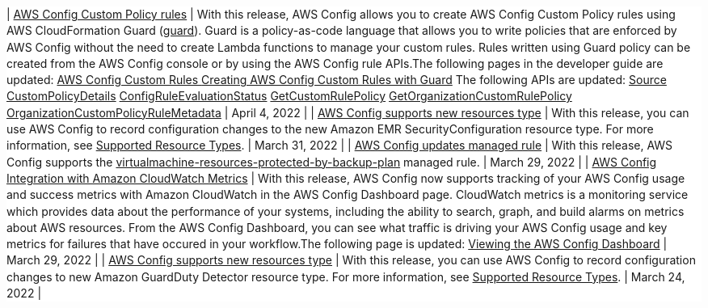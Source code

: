 | [AWS Config Custom Policy rules](#DocumentHistory) | With this release, AWS Config allows you to create AWS Config Custom Policy rules using AWS CloudFormation Guard \([guard](https://github.com/aws-cloudformation/cloudformation-guard)\)\. Guard is a policy\-as\-code language that allows you to write policies that are enforced by AWS Config without the need to create Lambda functions to manage your custom rules\. Rules written using Guard policy can be created from the AWS Config console or by using the AWS Config rule APIs\.The following pages in the developer guide are updated:  [AWS Config Custom Rules ](https://docs.aws.amazon.com/config/latest/developerguide/evaluate-config_develop-rules.html)   [Creating AWS Config Custom Rules with Guard](https://docs.aws.amazon.com/config/latest/developerguide/evaluate-config_develop-rules_cfn-guard.html)  The following APIs are updated:  [Source](https://docs.aws.amazon.com/config/latest/APIReference/API_Source.html)   [CustomPolicyDetails](https://docs.aws.amazon.com/config/latest/APIReference/API_CustomPolicyDetails.html)   [ConfigRuleEvaluationStatus](https://docs.aws.amazon.com/config/latest/APIReference/API_ConfigRuleEvaluationStatus.html)   [GetCustomRulePolicy](https://docs.aws.amazon.com/config/latest/APIReference/API_GetCustomRulePolicy.html)   [GetOrganizationCustomRulePolicy](https://docs.aws.amazon.com/config/latest/APIReference/API_GetOrganizationCustomRulePolicy.html)   [OrganizationCustomPolicyRuleMetadata](https://docs.aws.amazon.com/config/latest/APIReference/API_OrganizationCustomPolicyRuleMetadata.html)   | April 4, 2022 | 
| [AWS Config supports new resources type](#DocumentHistory) | With this release, you can use AWS Config to record configuration changes to the new Amazon EMR SecurityConfiguration resource type\. For more information, see [Supported Resource Types](https://docs.aws.amazon.com/config/latest/developerguide/resource-config-reference.html#amazonemr)\. | March 31, 2022 | 
| [AWS Config updates managed rule](#DocumentHistory) | With this release, AWS Config supports the [virtualmachine\-resources\-protected\-by\-backup\-plan](https://docs.aws.amazon.com/config/latest/developerguide/virtualmachine-resources-protected-by-backup-plan.html) managed rule\. | March 29, 2022 | 
| [AWS Config Integration with Amazon CloudWatch Metrics](#DocumentHistory) | With this release, AWS Config now supports tracking of your AWS Config usage and success metrics with Amazon CloudWatch in the AWS Config Dashboard page\. CloudWatch metrics is a monitoring service which provides data about the performance of your systems, including the ability to search, graph, and build alarms on metrics about AWS resources\. From the AWS Config Dashboard, you can see what traffic is driving your AWS Config usage and key metrics for failures that have occured in your workflow\.The following page is updated:  [Viewing the AWS Config Dashboard](https://docs.aws.amazon.com/config/latest/developerguide/viewing-the-aws-config-dashboard)   | March 29, 2022 | 
| [AWS Config supports new resources type](#DocumentHistory) | With this release, you can use AWS Config to record configuration changes to new Amazon GuardDuty Detector resource type\. For more information, see [Supported Resource Types](https://docs.aws.amazon.com/config/latest/developerguide/resource-config-reference.html#amazonguardduty)\. | March 24, 2022 | 